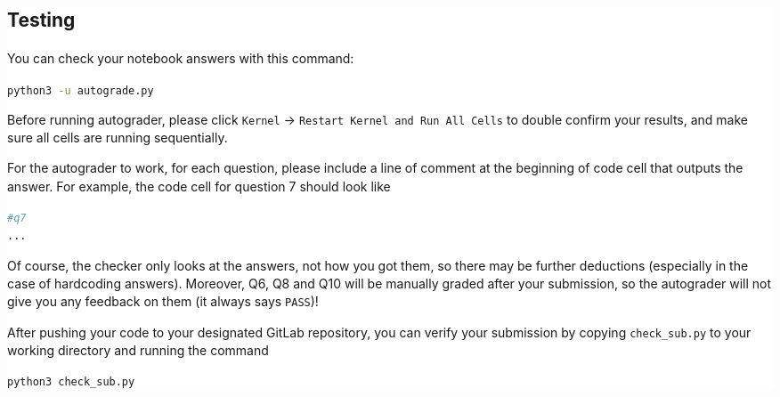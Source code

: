 ## Testing

You can check your notebook answers with this command:

```sh
python3 -u autograde.py
```

Before running autograder, please click `Kernel` -> `Restart Kernel and Run All Cells` to double confirm your results, and make sure all cells are running sequentially.

For the autograder to work, for each question, please include a line of comment at the beginning of code cell that outputs the answer. For example, the code cell for question 7 should look like
```python
#q7
...
```

Of course, the checker only looks at the answers, not how you got them, so there may be further deductions (especially in the case of hardcoding answers). Moreover, Q6, Q8 and Q10 will be manually graded after your submission, so the autograder will not give you any feedback on them (it always says `PASS`)!

After pushing your code to your designated GitLab repository, you can verify your submission by copying `check_sub.py` to your working directory and running the command 

```
python3 check_sub.py
```

